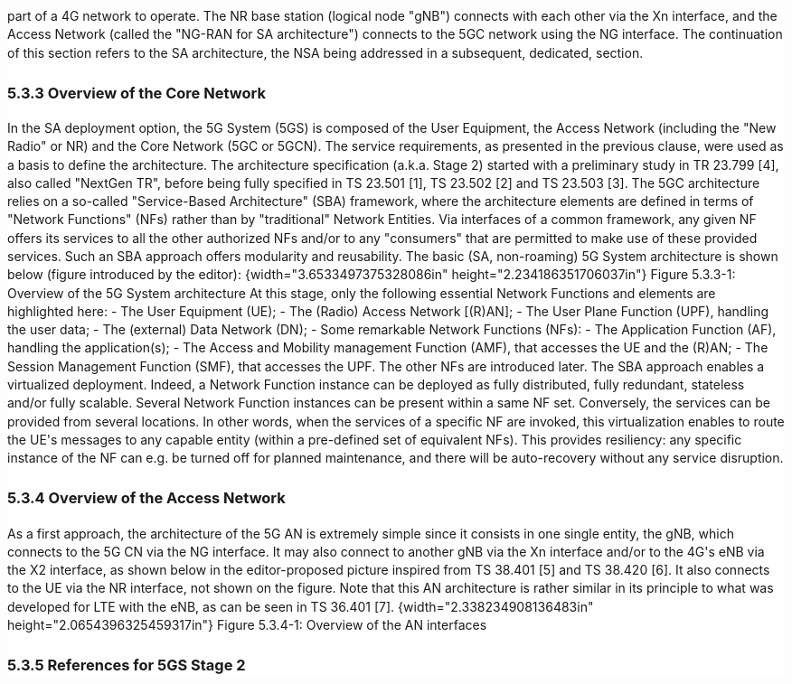part of a 4G network to operate.
The NR base station (logical node \"gNB\") connects with each other via the Xn
interface, and the Access Network (called the \"NG-RAN for SA architecture\")
connects to the 5GC network using the NG interface.
The continuation of this section refers to the SA architecture, the NSA being
addressed in a subsequent, dedicated, section.
### 5.3.3 Overview of the Core Network
In the SA deployment option, the 5G System (5GS) is composed of the User
Equipment, the Access Network (including the \"New Radio\" or NR) and the Core
Network (5GC or 5GCN).
The service requirements, as presented in the previous clause, were used as a
basis to define the architecture. The architecture specification (a.k.a. Stage
2) started with a preliminary study in TR 23.799 [4], also called \"NextGen
TR\", before being fully specified in TS 23.501 [1], TS 23.502 [2] and TS
23.503 [3].
The 5GC architecture relies on a so-called \"Service-Based Architecture\"
(SBA) framework, where the architecture elements are defined in terms of
\"Network Functions\" (NFs) rather than by \"traditional\" Network Entities.
Via interfaces of a common framework, any given NF offers its services to all
the other authorized NFs and/or to any \"consumers\" that are permitted to
make use of these provided services. Such an SBA approach offers modularity
and reusability.
The basic (SA, non-roaming) 5G System architecture is shown below (figure
introduced by the editor):
{width="3.6533497375328086in" height="2.234186351706037in"}
Figure 5.3.3-1: Overview of the 5G System architecture
At this stage, only the following essential Network Functions and elements are
highlighted here:
\- The User Equipment (UE);
\- The (Radio) Access Network [(R)AN];
\- The User Plane Function (UPF), handling the user data;
\- The (external) Data Network (DN);
\- Some remarkable Network Functions (NFs):
\- The Application Function (AF), handling the application(s);
\- The Access and Mobility management Function (AMF), that accesses the UE and
the (R)AN;
\- The Session Management Function (SMF), that accesses the UPF.
The other NFs are introduced later.
The SBA approach enables a virtualized deployment. Indeed, a Network Function
instance can be deployed as fully distributed, fully redundant, stateless
and/or fully scalable. Several Network Function instances can be present
within a same NF set. Conversely, the services can be provided from several
locations.
In other words, when the services of a specific NF are invoked, this
virtualization enables to route the UE\'s messages to any capable entity
(within a pre-defined set of equivalent NFs).
This provides resiliency: any specific instance of the NF can e.g. be turned
off for planned maintenance, and there will be auto-recovery without any
service disruption.
### 5.3.4 Overview of the Access Network
As a first approach, the architecture of the 5G AN is extremely simple since
it consists in one single entity, the gNB, which connects to the 5G CN via the
NG interface. It may also connect to another gNB via the Xn interface and/or
to the 4G\'s eNB via the X2 interface, as shown below in the editor-proposed
picture inspired from TS 38.401 [5] and TS 38.420 [6]. It also connects to the
UE via the NR interface, not shown on the figure. Note that this AN
architecture is rather similar in its principle to what was developed for LTE
with the eNB, as can be seen in TS 36.401 [7].
{width="2.338234908136483in" height="2.0654396325459317in"}
Figure 5.3.4-1: Overview of the AN interfaces
### 5.3.5 References for 5GS Stage 2
